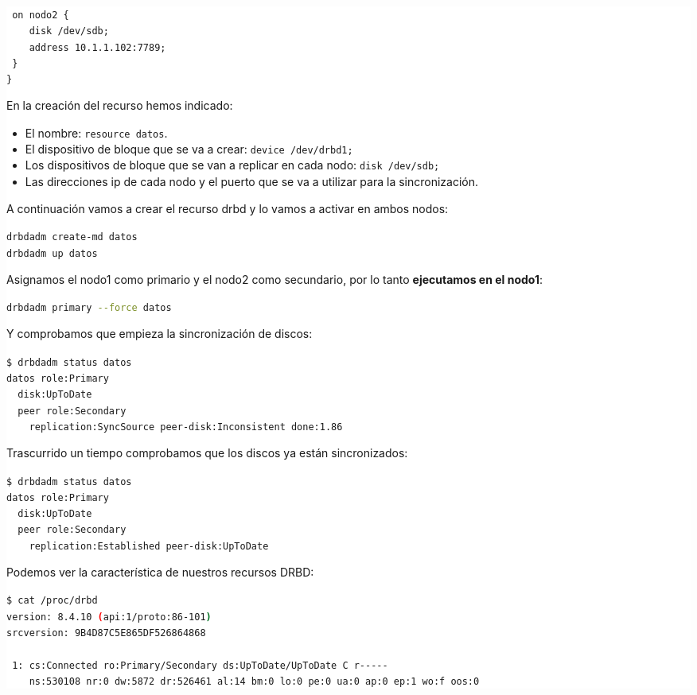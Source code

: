 ```code
 on nodo2 {
    disk /dev/sdb;
    address 10.1.1.102:7789;
 }
}
```

En la creación del recurso hemos indicado:

* El nombre: `resource datos`.
* El dispositivo de bloque que se va a crear: `device /dev/drbd1;`
* Los dispositivos de bloque que se van a replicar en cada nodo: `disk /dev/sdb;`
* Las direcciones ip de cada nodo y el puerto que se va a utilizar para la sincronización.

A continuación vamos a crear el recurso drbd y lo vamos a activar en ambos nodos:
```bash
drbdadm create-md datos
drbdadm up datos
```

Asignamos el nodo1 como primario y el nodo2 como secundario, por lo tanto **ejecutamos en el nodo1**:

```bash
drbdadm primary --force datos
```

Y comprobamos que empieza la sincronización de discos:

```bash
$ drbdadm status datos
datos role:Primary
  disk:UpToDate
  peer role:Secondary
    replication:SyncSource peer-disk:Inconsistent done:1.86
```

Trascurrido un tiempo comprobamos que los discos ya están sincronizados:


```bash
$ drbdadm status datos
datos role:Primary
  disk:UpToDate
  peer role:Secondary
    replication:Established peer-disk:UpToDate
```

Podemos ver la característica de nuestros recursos DRBD:

```bash
$ cat /proc/drbd
version: 8.4.10 (api:1/proto:86-101)
srcversion: 9B4D87C5E865DF526864868 

 1: cs:Connected ro:Primary/Secondary ds:UpToDate/UpToDate C r-----
    ns:530108 nr:0 dw:5872 dr:526461 al:14 bm:0 lo:0 pe:0 ua:0 ap:0 ep:1 wo:f oos:0
```
